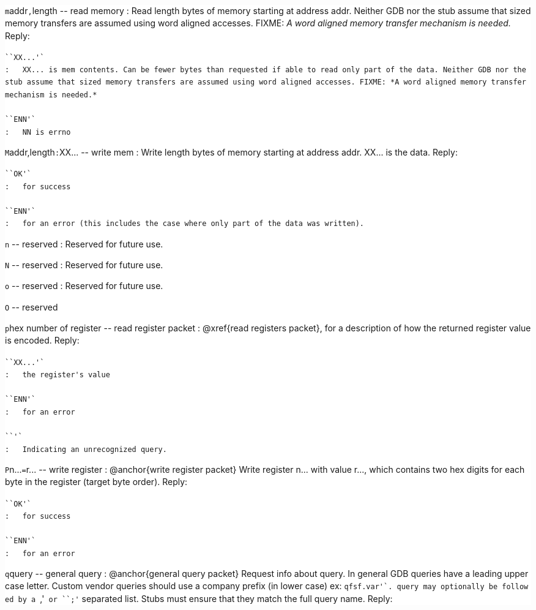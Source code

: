 `m`addr`,`length -- read memory
:   Read length bytes of memory starting at address addr. Neither GDB nor the stub assume that sized memory transfers are assumed using word aligned accesses. FIXME: *A word aligned memory transfer mechanism is needed.* Reply:

    ``XX...'`
    :   XX... is mem contents. Can be fewer bytes than requested if able to read only part of the data. Neither GDB nor the stub assume that sized memory transfers are assumed using word aligned accesses. FIXME: *A word aligned memory transfer mechanism is needed.*

    ``ENN'`
    :   NN is errno

`M`addr,length`:`XX... -- write mem
:   Write length bytes of memory starting at address addr. XX... is the data. Reply:

    ``OK'`
    :   for success

    ``ENN'`
    :   for an error (this includes the case where only part of the data was written).

`n` -- reserved
:   Reserved for future use.

`N` -- reserved
:   Reserved for future use.

`o` -- reserved
:   Reserved for future use.

`O` -- reserved

`p`hex number of register -- read register packet
:   @xref{read registers packet}, for a description of how the returned register value is encoded. Reply:

    ``XX...'`
    :   the register's value

    ``ENN'`
    :   for an error

    ``'`
    :   Indicating an unrecognized query.

`P`n...`=`r... -- write register
:   @anchor{write register packet}  Write register n... with value r..., which contains two hex digits for each byte in the register (target byte order). Reply:

    ``OK'`
    :   for success

    ``ENN'`
    :   for an error

`q`query -- general query
:   @anchor{general query packet}  Request info about query. In general GDB queries have a leading upper case letter. Custom vendor queries should use a company prefix (in lower case) ex: ``qfsf.var'`. query may optionally be followed by a ``,'` or ``;'` separated list. Stubs must ensure that they match the full query name. Reply:

